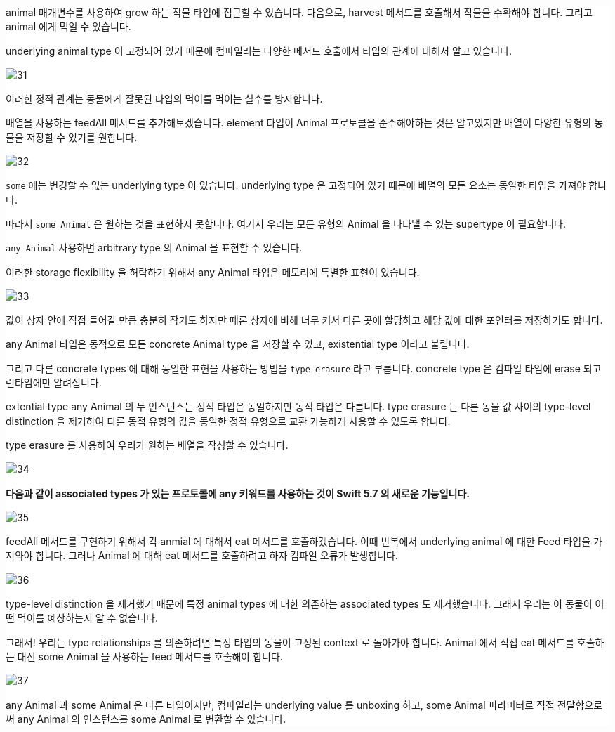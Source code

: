 animal 매개변수를 사용하여 grow 하는 작물 타입에 접근할 수 있습니다. 다음으로, harvest 메서드를 호출해서 작물을 수확해야 합니다. 그리고 animal 에게 먹일 수 있습니다.

underlying animal type 이 고정되어 있기 때문에 컴파일러는 다양한 메서드 호출에서 타입의 관계에 대해서 알고 있습니다.

<img width="500" alt="31" src="https://user-images.githubusercontent.com/69136340/174429149-6e0af2c6-a8e3-4e5f-b9f8-4ab204d9fe35.png">

이러한 정적 관계는 동물에게 잘못된 타입의 먹이를 먹이는 실수를 방지합니다.

배열을 사용하는 feedAll 메서드를 추가해보겠습니다. element 타입이 Animal 프로토콜을 준수해야하는 것은 알고있지만 배열이 다양한 유형의 동물을 저장할 수 있기를 원합니다.

<img width="500" alt="32" src="https://user-images.githubusercontent.com/69136340/174429159-e6c465f1-2b72-43bf-bf48-402bc7caabd0.png">

`some` 에는 변경할 수 없는 underlying type 이 있습니다. underlying type 은 고정되어 있기 때문에 배열의 모든 요소는 동일한 타입을 가져야 합니다.

따라서 `some Animal` 은 원하는 것을 표현하지 못합니다. 여기서 우리는 모든 유형의 Animal 을 나타낼 수 있는 supertype 이 필요합니다.

`any Animal` 사용하면 arbitrary type 의 Animal 을 표현할 수 있습니다.

이러한 storage flexibility 을 허락하기 위해서 any Animal 타입은 메모리에 특별한 표현이 있습니다.

<img width="400" alt="33" src="https://user-images.githubusercontent.com/69136340/174429194-2f409091-9f7b-42ef-b427-3da695c9c522.png">

값이 상자 안에 직접 들어갈 만큼 충분히 작기도 하지만 때론 상자에 비해 너무 커서 다른 곳에 할당하고 해당 값에 대한 포인터를 저장하기도 합니다.

any Animal 타입은 동적으로 모든 concrete Animal type 을 저장할 수 있고, existential type 이라고 불립니다.

그리고 다른 concrete types 에 대해 동일한 표현을 사용하는 방법을 `type erasure` 라고 부릅니다. concrete type 은 컴파일 타임에 erase 되고 런타임에만 알려집니다.

extential type any Animal 의 두 인스턴스는 정적 타입은 동일하지만 동적 타입은 다릅니다. type erasure 는 다른 동물 값 사이의 type-level distinction 을 제거하여 다른 동적 유형의 값을 동일한 정적 유형으로 교환 가능하게 사용할 수 있도록 합니다.

type erasure 를 사용하여 우리가 원하는 배열을 작성할 수 있습니다.

<img width="400" alt="34" src="https://user-images.githubusercontent.com/69136340/174429205-02b8a8aa-21ec-4dc7-8c5e-65f7b23b6110.png">

**다음과 같이 associated types 가 있는 프로토콜에 any 키워드를 사용하는 것이 Swift 5.7 의 새로운 기능입니다.**

<img width="600" alt="35" src="https://user-images.githubusercontent.com/69136340/174429216-5716d6bc-55ef-4b88-9d1a-44062ace30d2.png">

feedAll 메서드를 구현하기 위해서 각 anmial 에 대해서 eat 메서드를 호출하겠습니다. 이때 반복에서 underlying animal 에 대한 Feed 타입을 가져와야 합니다. 그러나 Animal 에 대해 eat 메서드를 호출하려고 하자 컴파일 오류가 발생합니다.

<img width="400" alt="36" src="https://user-images.githubusercontent.com/69136340/174429230-eb098d60-8285-4c2c-a8ec-bf678a4d145e.png">

type-level distinction 을 제거했기 때문에 특정 animal types 에 대한 의존하는 associated types 도 제거했습니다. 그래서 우리는 이 동물이 어떤 먹이를 예상하는지 알 수 없습니다.

그래서! 우리는 type relationships 를 의존하려면 특정 타입의 동물이 고정된 context 로 돌아가야 합니다. Animal 에서 직접 eat 메서드를 호출하는 대신 some Animal 을 사용하는 feed 메서드를 호출해야 합니다.

<img width="400" alt="37" src="https://user-images.githubusercontent.com/69136340/174429242-b6d51d0c-f8ce-464f-8dd2-25b9871c24ba.png">

any Animal 과 some Animal 은 다른 타입이지만, 컴파일러는 underlying value 를 unboxing 하고, some Animal 파라미터로 직접 전달함으로써 any Animal 의 인스턴스를 some Animal 로 변환할 수 있습니다.
